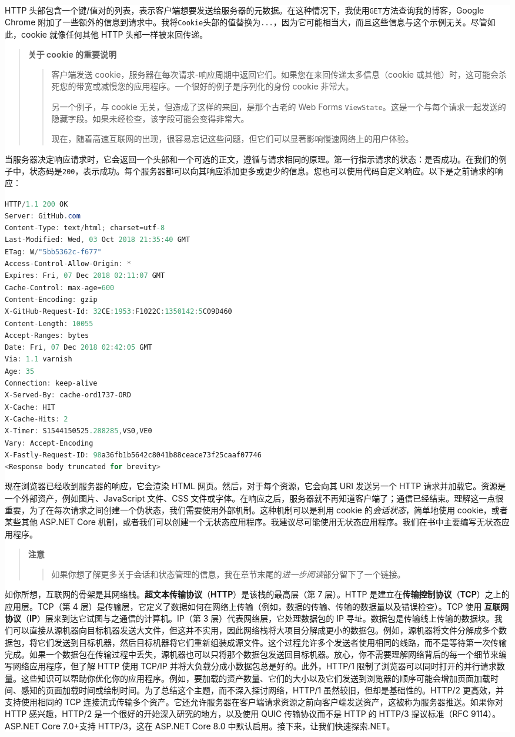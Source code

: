 HTTP 头部包含一个键/值对的列表，表示客户端想要发送给服务器的元数据。在这种情况下，我使用`GET`方法查询我的博客，Google Chrome 附加了一些额外的信息到请求中。我将`Cookie`头部的值替换为`...`，因为它可能相当大，而且这些信息与这个示例无关。尽管如此，cookie 就像任何其他 HTTP 头部一样被来回传递。

> **关于 cookie 的重要说明**
> 
> > 客户端发送 cookie，服务器在每次请求-响应周期中返回它们。如果您在来回传递太多信息（cookie 或其他）时，这可能会杀死您的带宽或减慢您的应用程序。一个很好的例子是序列化的身份 cookie 非常大。
> > 
> > 另一个例子，与 cookie 无关，但造成了这样的来回，是那个古老的 Web Forms `ViewState`。这是一个与每个请求一起发送的隐藏字段。如果未经检查，该字段可能会变得非常大。
> > 
> > 现在，随着高速互联网的出现，很容易忘记这些问题，但它们可以显著影响慢速网络上的用户体验。

当服务器决定响应请求时，它会返回一个头部和一个可选的正文，遵循与请求相同的原理。第一行指示请求的状态：是否成功。在我们的例子中，状态码是`200`，表示成功。每个服务器都可以向其响应添加更多或更少的信息。您也可以使用代码自定义响应。以下是之前请求的响应：

```cs
HTTP/1.1 200 OK
Server: GitHub.com
Content-Type: text/html; charset=utf-8
Last-Modified: Wed, 03 Oct 2018 21:35:40 GMT
ETag: W/"5bb5362c-f677"
Access-Control-Allow-Origin: *
Expires: Fri, 07 Dec 2018 02:11:07 GMT
Cache-Control: max-age=600
Content-Encoding: gzip
X-GitHub-Request-Id: 32CE:1953:F1022C:1350142:5C09D460
Content-Length: 10055
Accept-Ranges: bytes
Date: Fri, 07 Dec 2018 02:42:05 GMT
Via: 1.1 varnish
Age: 35
Connection: keep-alive
X-Served-By: cache-ord1737-ORD
X-Cache: HIT
X-Cache-Hits: 2
X-Timer: S1544150525.288285,VS0,VE0
Vary: Accept-Encoding
X-Fastly-Request-ID: 98a36fb1b5642c8041b88ceace73f25caaf07746
<Response body truncated for brevity>
```

现在浏览器已经收到服务器的响应，它会渲染 HTML 网页。然后，对于每个资源，它会向其 URI 发送另一个 HTTP 请求并加载它。资源是一个外部资产，例如图片、JavaScript 文件、CSS 文件或字体。在响应之后，服务器就不再知道客户端了；通信已经结束。理解这一点很重要，为了在每次请求之间创建一个伪状态，我们需要使用外部机制。这种机制可以是利用 cookie 的*会话状态*，简单地使用 cookie，或者某些其他 ASP.NET Core 机制，或者我们可以创建一个无状态应用程序。我建议尽可能使用无状态应用程序。我们在书中主要编写无状态应用程序。

> **注意**
> 
> > 如果你想了解更多关于会话和状态管理的信息，我在章节末尾的*进一步阅读*部分留下了一个链接。

如你所想，互联网的骨架是其网络栈。**超文本传输协议**（**HTTP**）是该栈的最高层（第 7 层）。HTTP 是建立在**传输控制协议**（**TCP**）之上的应用层。TCP（第 4 层）是传输层，它定义了数据如何在网络上传输（例如，数据的传输、传输的数据量以及错误检查）。TCP 使用 **互联网协议**（**IP**）层来到达它试图与之通信的计算机。IP（第 3 层）代表网络层，它处理数据包的 IP 寻址。数据包是传输线上传输的数据块。我们可以直接从源机器向目标机器发送大文件，但这并不实用，因此网络栈将大项目分解成更小的数据包。例如，源机器将文件分解成多个数据包，将它们发送到目标机器，然后目标机器将它们重新组装成源文件。这个过程允许多个发送者使用相同的线路，而不是等待第一次传输完成。如果一个数据包在传输过程中丢失，源机器也可以只将那个数据包发送回目标机器。放心，你不需要理解网络背后的每一个细节来编写网络应用程序，但了解 HTTP 使用 TCP/IP 并将大负载分成小数据包总是好的。此外，HTTP/1 限制了浏览器可以同时打开的并行请求数量。这些知识可以帮助你优化你的应用程序。例如，要加载的资产数量、它们的大小以及它们发送到浏览器的顺序可能会增加页面加载时间、感知的页面加载时间或绘制时间。为了总结这个主题，而不深入探讨网络，HTTP/1 虽然较旧，但却是基础性的。HTTP/2 更高效，并支持使用相同的 TCP 连接流式传输多个资产。它还允许服务器在客户端请求资源之前向客户端发送资产，这被称为服务器推送。如果你对 HTTP 感兴趣，HTTP/2 是一个很好的开始深入研究的地方，以及使用 QUIC 传输协议而不是 HTTP 的 HTTP/3 提议标准（RFC 9114）。ASP.NET Core 7.0+支持 HTTP/3，这在 ASP.NET Core 8.0 中默认启用。接下来，让我们快速探索.NET。
